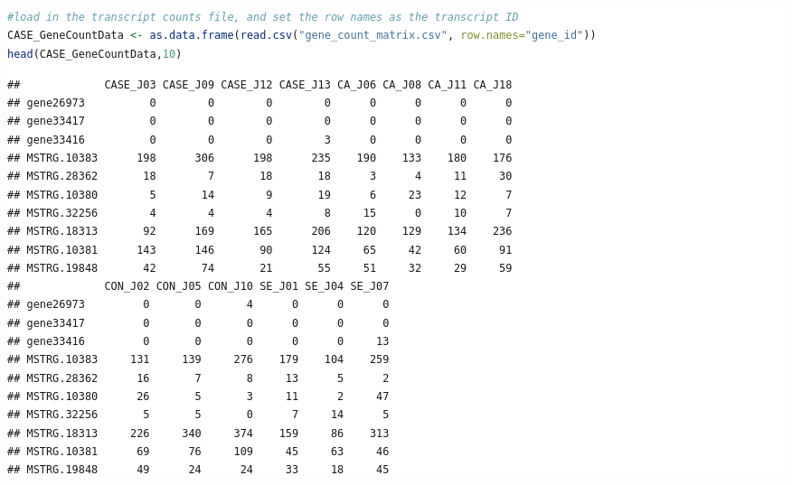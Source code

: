 ``` r
#load in the transcript counts file, and set the row names as the transcript ID
CASE_GeneCountData <- as.data.frame(read.csv("gene_count_matrix.csv", row.names="gene_id"))
head(CASE_GeneCountData,10)
```

    ##             CASE_J03 CASE_J09 CASE_J12 CASE_J13 CA_J06 CA_J08 CA_J11 CA_J18
    ## gene26973          0        0        0        0      0      0      0      0
    ## gene33417          0        0        0        0      0      0      0      0
    ## gene33416          0        0        0        3      0      0      0      0
    ## MSTRG.10383      198      306      198      235    190    133    180    176
    ## MSTRG.28362       18        7       18       18      3      4     11     30
    ## MSTRG.10380        5       14        9       19      6     23     12      7
    ## MSTRG.32256        4        4        4        8     15      0     10      7
    ## MSTRG.18313       92      169      165      206    120    129    134    236
    ## MSTRG.10381      143      146       90      124     65     42     60     91
    ## MSTRG.19848       42       74       21       55     51     32     29     59
    ##             CON_J02 CON_J05 CON_J10 SE_J01 SE_J04 SE_J07
    ## gene26973         0       0       4      0      0      0
    ## gene33417         0       0       0      0      0      0
    ## gene33416         0       0       0      0      0     13
    ## MSTRG.10383     131     139     276    179    104    259
    ## MSTRG.28362      16       7       8     13      5      2
    ## MSTRG.10380      26       5       3     11      2     47
    ## MSTRG.32256       5       5       0      7     14      5
    ## MSTRG.18313     226     340     374    159     86    313
    ## MSTRG.10381      69      76     109     45     63     46
    ## MSTRG.19848      49      24      24     33     18     45
